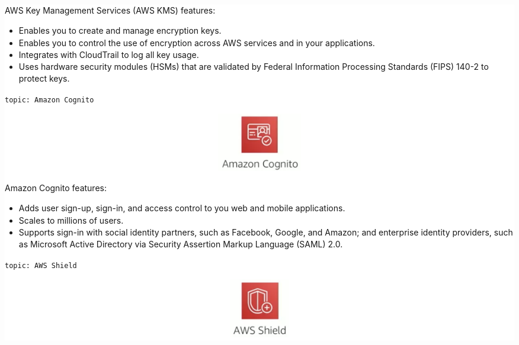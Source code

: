 AWS Key Management Services (AWS KMS) features:
- Enables you to create and manage encryption keys.
- Enables you to control the use of encryption across AWS services and in your applications.
- Integrates with CloudTrail to log all key usage.
- Uses hardware security modules (HSMs) that are validated by Federal Information Processing Standards (FIPS) 140-2 to protect keys.

```c-lms
topic: Amazon Cognito
```

<p style="text-align: center">
  <img  src="Media/Amazon-Cognito.png" width="140" alt="AWS IAM">
</p>

Amazon Cognito features:
- Adds user sign-up, sign-in, and access control to you web and mobile applications.
- Scales to millions of users.
- Supports sign-in with social identity partners, such as Facebook, Google, and Amazon; and enterprise identity providers, such as Microsoft Active Directory via Security Assertion Markup Language (SAML) 2.0.

```c-lms
topic: AWS Shield
```


<p style="text-align: center">
  <img  src="Media/AWS-Shield.png" width="100" alt="AWS IAM">
</p>
